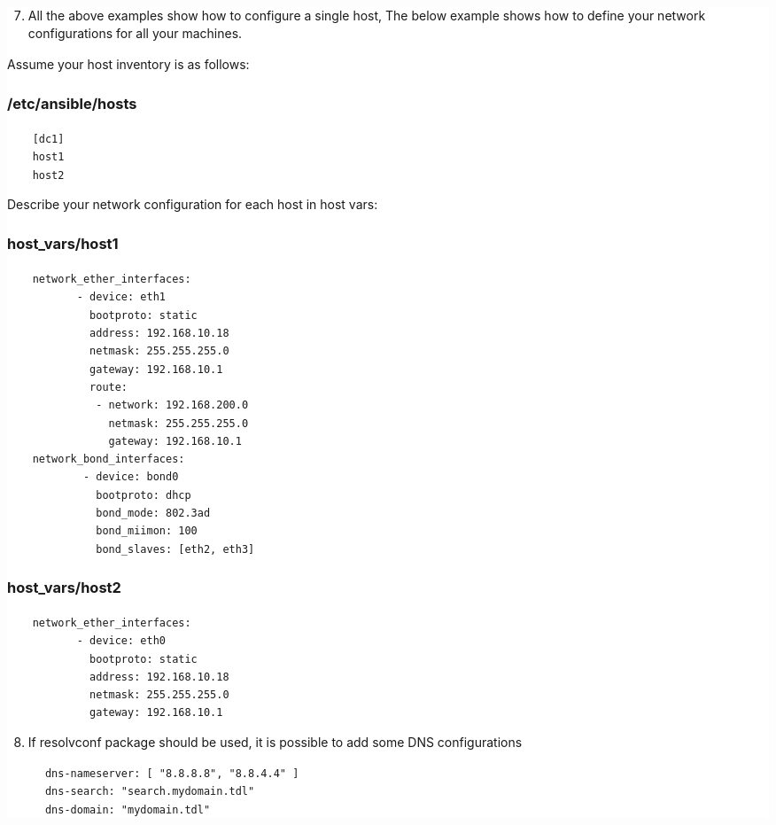 





7) All the above examples show how to configure a single host, The below
example shows how to define your network configurations for all your machines.

Assume your host inventory is as follows:

### /etc/ansible/hosts
```
    [dc1]
    host1
    host2
```

Describe your network configuration for each host in host vars:

### host_vars/host1
```
    network_ether_interfaces:
           - device: eth1
             bootproto: static
             address: 192.168.10.18
             netmask: 255.255.255.0
             gateway: 192.168.10.1
             route:
              - network: 192.168.200.0
                netmask: 255.255.255.0
                gateway: 192.168.10.1
    network_bond_interfaces:
            - device: bond0
              bootproto: dhcp
              bond_mode: 802.3ad
              bond_miimon: 100
              bond_slaves: [eth2, eth3]
```

### host_vars/host2
```
    network_ether_interfaces:
           - device: eth0
             bootproto: static
             address: 192.168.10.18
             netmask: 255.255.255.0
             gateway: 192.168.10.1
```

8) If resolvconf package should be used, it is possible to add some DNS configurations
```
      dns-nameserver: [ "8.8.8.8", "8.8.4.4" ]
      dns-search: "search.mydomain.tdl"
      dns-domain: "mydomain.tdl"
```
